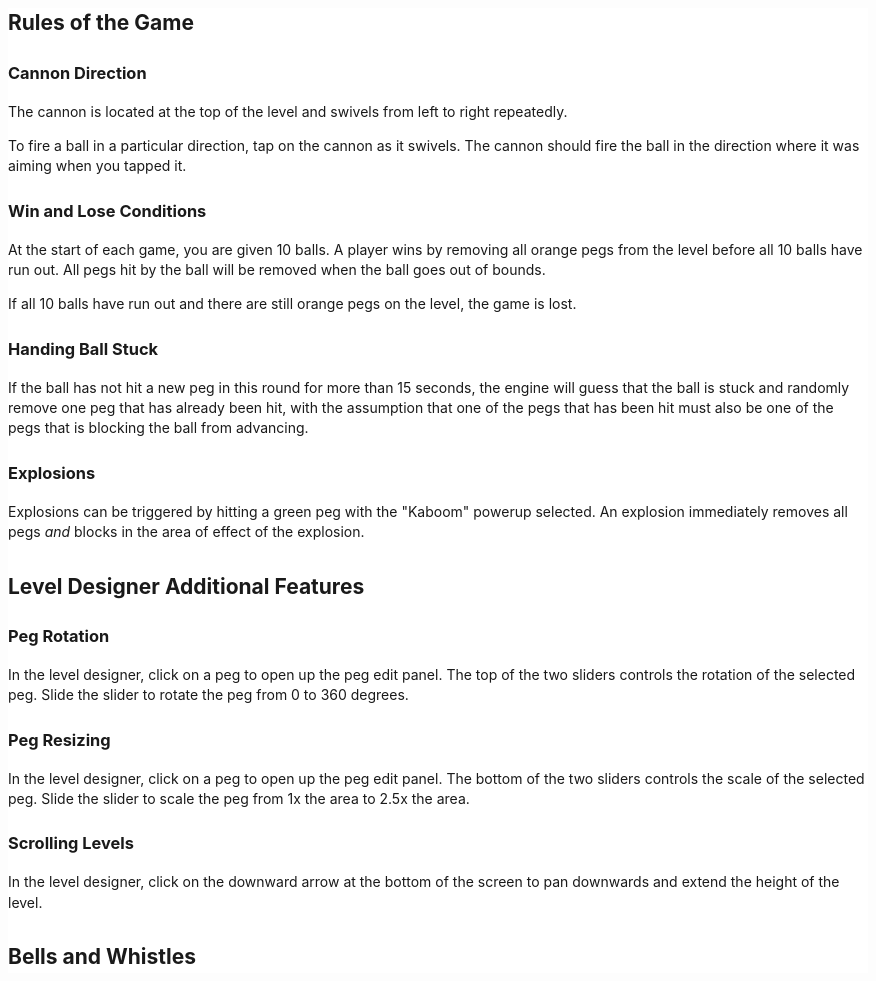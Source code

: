 
## Rules of the Game

### Cannon Direction

The cannon is located at the top of the level and swivels from left to right repeatedly.

To fire a ball in a particular direction, tap on the cannon as it swivels.
The cannon should fire the ball in the direction where it was aiming when you tapped it.

### Win and Lose Conditions

At the start of each game, you are given 10 balls. A player wins by removing all
orange pegs from the level before all 10 balls have run out. All pegs hit by the
ball will be removed when the ball goes out of bounds.

If all 10 balls have run out and there are still orange pegs on the level, the game
is lost.

### Handing Ball Stuck

If the ball has not hit a new peg in this round for more than 15 seconds, the engine will
guess that the ball is stuck and randomly remove one peg that has already been hit, with
the assumption that one of the pegs that has been hit must also be one of the pegs that
is blocking the ball from advancing.

### Explosions

Explosions can be triggered by hitting a green peg with the "Kaboom" powerup selected.
An explosion immediately removes all pegs *and* blocks in the area of effect of the explosion.

## Level Designer Additional Features

### Peg Rotation

In the level designer, click on a peg to open up the peg edit panel. The top of the two
sliders controls the rotation of the selected peg. Slide the slider to rotate the peg
from 0 to 360 degrees.

### Peg Resizing

In the level designer, click on a peg to open up the peg edit panel. The bottom of the two
sliders controls the scale of the selected peg. Slide the slider to scale the peg from 1x
the area to 2.5x the area.

### Scrolling Levels

In the level designer, click on the downward arrow at the bottom of the screen to pan downwards
and extend the height of the level.

## Bells and Whistles
